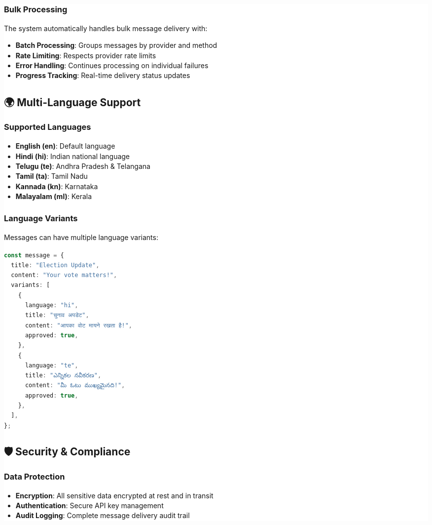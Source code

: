 ### **Bulk Processing**

The system automatically handles bulk message delivery with:

- **Batch Processing**: Groups messages by provider and method
- **Rate Limiting**: Respects provider rate limits
- **Error Handling**: Continues processing on individual failures
- **Progress Tracking**: Real-time delivery status updates

## 🌍 **Multi-Language Support**

### **Supported Languages**

- **English (en)**: Default language
- **Hindi (hi)**: Indian national language
- **Telugu (te)**: Andhra Pradesh & Telangana
- **Tamil (ta)**: Tamil Nadu
- **Kannada (kn)**: Karnataka
- **Malayalam (ml)**: Kerala

### **Language Variants**

Messages can have multiple language variants:

```typescript
const message = {
  title: "Election Update",
  content: "Your vote matters!",
  variants: [
    {
      language: "hi",
      title: "चुनाव अपडेट",
      content: "आपका वोट मायने रखता है!",
      approved: true,
    },
    {
      language: "te",
      title: "ఎన్నికల నవీకరణ",
      content: "మీ ఓటు ముఖ్యమైనది!",
      approved: true,
    },
  ],
};
```

## 🛡️ **Security & Compliance**

### **Data Protection**

- **Encryption**: All sensitive data encrypted at rest and in transit
- **Authentication**: Secure API key management
- **Audit Logging**: Complete message delivery audit trail
